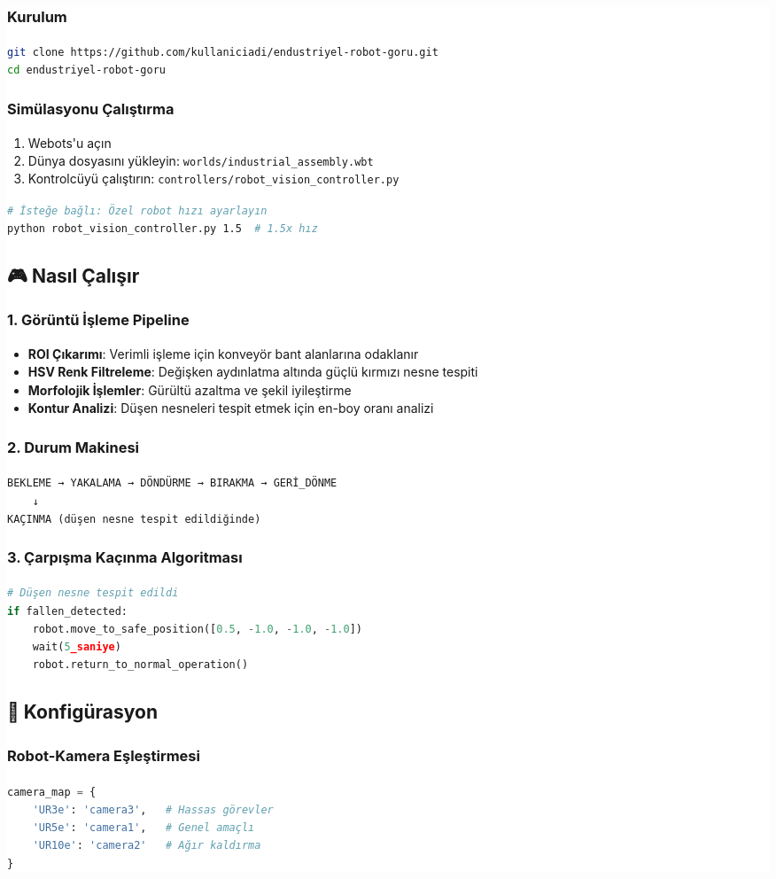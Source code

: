### Kurulum
```bash
git clone https://github.com/kullaniciadi/endustriyel-robot-goru.git
cd endustriyel-robot-goru
```

### Simülasyonu Çalıştırma
1. Webots'u açın
2. Dünya dosyasını yükleyin: `worlds/industrial_assembly.wbt`
3. Kontrolcüyü çalıştırın: `controllers/robot_vision_controller.py`

```bash
# İsteğe bağlı: Özel robot hızı ayarlayın
python robot_vision_controller.py 1.5  # 1.5x hız
```

## 🎮 Nasıl Çalışır

### 1. **Görüntü İşleme Pipeline**
- **ROI Çıkarımı**: Verimli işleme için konveyör bant alanlarına odaklanır
- **HSV Renk Filtreleme**: Değişken aydınlatma altında güçlü kırmızı nesne tespiti
- **Morfolojik İşlemler**: Gürültü azaltma ve şekil iyileştirme
- **Kontur Analizi**: Düşen nesneleri tespit etmek için en-boy oranı analizi

### 2. **Durum Makinesi**
```python
BEKLEME → YAKALAMA → DÖNDÜRME → BIRAKMA → GERİ_DÖNME
    ↓
KAÇINMA (düşen nesne tespit edildiğinde)
```

### 3. **Çarpışma Kaçınma Algoritması**
```python
# Düşen nesne tespit edildi
if fallen_detected:
    robot.move_to_safe_position([0.5, -1.0, -1.0, -1.0])
    wait(5_saniye)
    robot.return_to_normal_operation()
```

## 🔧 Konfigürasyon

### Robot-Kamera Eşleştirmesi
```python
camera_map = {
    'UR3e': 'camera3',   # Hassas görevler
    'UR5e': 'camera1',   # Genel amaçlı  
    'UR10e': 'camera2'   # Ağır kaldırma
}
```
